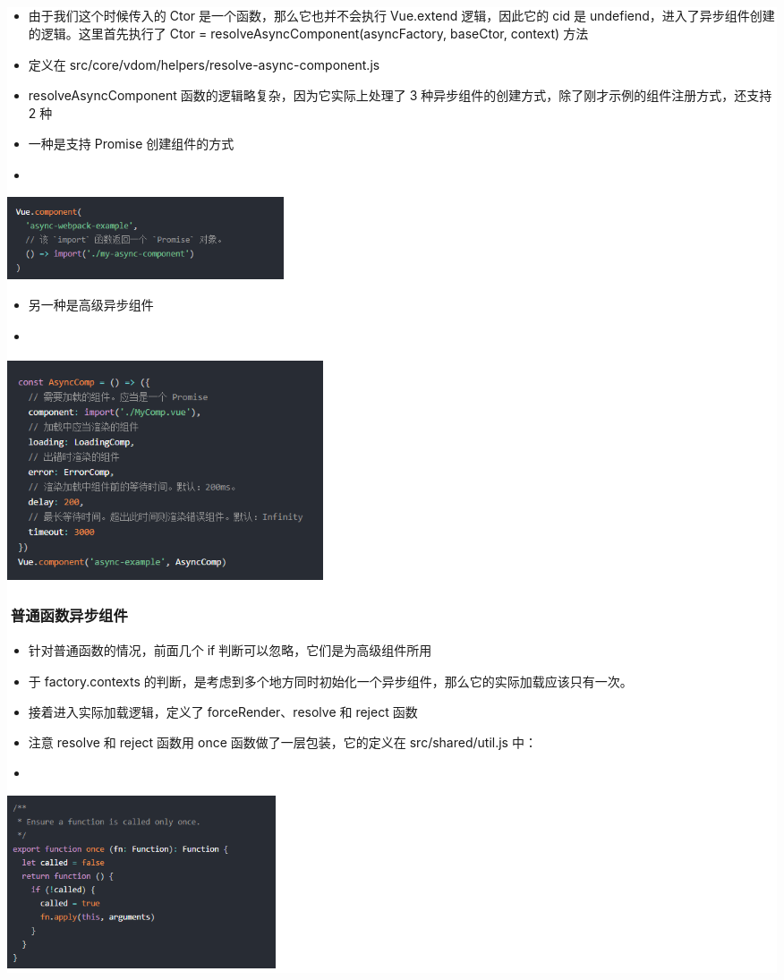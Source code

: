 - 由于我们这个时候传入的 Ctor 是一个函数，那么它也并不会执行 Vue.extend 逻辑，因此它的 cid 是 undefiend，进入了异步组件创建的逻辑。这里首先执行了 Ctor = resolveAsyncComponent(asyncFactory, baseCtor, context) 方法

- 定义在 src/core/vdom/helpers/resolve-async-component.js

- resolveAsyncComponent 函数的逻辑略复杂，因为它实际上处理了 3 种异步组件的创建方式，除了刚才示例的组件注册方式，还支持 2 种

- 一种是支持 Promise 创建组件的方式

-  

![](images/vue源码解析13813.png)

- 另一种是高级异步组件

-  

![](images/vue源码解析13833.png)

###  普通函数异步组件

- 针对普通函数的情况，前面几个 if 判断可以忽略，它们是为高级组件所用

- 于 factory.contexts 的判断，是考虑到多个地方同时初始化一个异步组件，那么它的实际加载应该只有一次。

- 接着进入实际加载逻辑，定义了 forceRender、resolve 和 reject 函数

- 注意 resolve 和 reject 函数用 once 函数做了一层包装，它的定义在 src/shared/util.js 中：

-  

![](images/vue源码解析14063.png)
